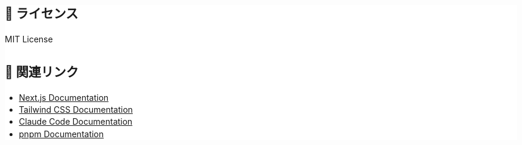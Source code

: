 ## 📄 ライセンス

MIT License

## 🔗 関連リンク

- [Next.js Documentation](https://nextjs.org/docs)
- [Tailwind CSS Documentation](https://tailwindcss.com/docs)
- [Claude Code Documentation](https://docs.claude.ai)
- [pnpm Documentation](https://pnpm.io/)
